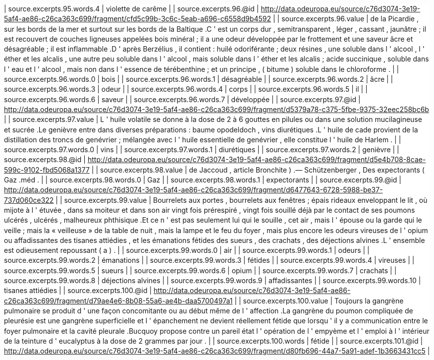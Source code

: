 | source.excerpts.95.words.4 | violette de carême |
| source.excerpts.96.@id | http://data.odeuropa.eu/source/c76d3074-3e19-5af4-ae86-c26ca363c699/fragment/cfd5c99b-3c6c-5eab-a696-c6558d9b4592 |
| source.excerpts.96.value | de la Picardie , sur les bords de la mer et surtout sur les bords de la Baltique .C ' est un corps dur , semitransparent , léger , cassant , jaunâtre ; il est recouvert de couches ligneuses appelées bois minéral ; il a une odeur développée par le frottement et une saveur âcre et désagréable ; il est inflammable .D ' après Berzélius , il contient : huilé odoriférante ; deux résines , une soluble dans l ' alcool , l ' éther et les alcalis , une autre peu soluble dans l ' alcool , mais soluble dans l ' éther et les alcalis ; acide succinique , soluble dans l ' eau et l ' alcool , mais non dans l ' essence de térébenthine ; et un principe , ( bitume ) soluble dans le chloroforme . |
| source.excerpts.96.words.0 | bois |
| source.excerpts.96.words.1 | désagréable |
| source.excerpts.96.words.2 | âcre |
| source.excerpts.96.words.3 | odeur |
| source.excerpts.96.words.4 | corps |
| source.excerpts.96.words.5 | il |
| source.excerpts.96.words.6 | saveur |
| source.excerpts.96.words.7 | développée |
| source.excerpts.97.@id | http://data.odeuropa.eu/source/c76d3074-3e19-5af4-ae86-c26ca363c699/fragment/d5379a78-c375-5fbe-9375-32eec258bc6b |
| source.excerpts.97.value | L ' huile volatile se donne à la dose de 2 à 6 gouttes en pilules ou dans une solution mucilagineuse et sucrée .Le genièvre entre dans diverses préparations : baume opodeldoch , vins diurétiques .L ' huile de cade provient de la distillation des troncs de genévrier ; mélangée avec l ' huile essentielle de genévrier , elle constitue l ' huile de Harlem . |
| source.excerpts.97.words.0 | vins |
| source.excerpts.97.words.1 | diurétiques |
| source.excerpts.97.words.2 | genièvre |
| source.excerpts.98.@id | http://data.odeuropa.eu/source/c76d3074-3e19-5af4-ae86-c26ca363c699/fragment/d5e4b708-8cae-599c-9102-fbd5068a1377 |
| source.excerpts.98.value | de Jaccoud , article Bronchite ) .— Schützenberger , Des expectorants ( Gaz .méd . |
| source.excerpts.98.words.0 | Gaz |
| source.excerpts.98.words.1 | expectorants |
| source.excerpts.99.@id | http://data.odeuropa.eu/source/c76d3074-3e19-5af4-ae86-c26ca363c699/fragment/d6477643-6728-5988-be37-737d060ce322 |
| source.excerpts.99.value | Bourrelets aux portes , bourrelets aux fenêtres ; épais rideaux enveloppant le lit , où mijote à l ' étuvée , dans sa moiteur et dans son air vingt fois prérespiré , vingt fois souillé déjà par le contact de ses poumons ulcérés , ulcérés , malheureux phthisique .Et ce n ' est pas seulement lui qui le souille , cet air , mais l ' épouse ou la garde qui le veille ; mais la « veilleuse » de la table de nuit , mais la lampe et le feu du foyer , mais plus encore les odeurs vireuses de l ' opium ou affadissantes des tisanes attiédies , et les émanations fétides des sueurs , des crachats , des déjections alvines .L ' ensemble est odieusement repoussant ( a ) . |
| source.excerpts.99.words.0 | air |
| source.excerpts.99.words.1 | odeurs |
| source.excerpts.99.words.2 | émanations |
| source.excerpts.99.words.3 | fétides |
| source.excerpts.99.words.4 | vireuses |
| source.excerpts.99.words.5 | sueurs |
| source.excerpts.99.words.6 | opium |
| source.excerpts.99.words.7 | crachats |
| source.excerpts.99.words.8 | déjections alvines |
| source.excerpts.99.words.9 | affadissantes |
| source.excerpts.99.words.10 | tisanes attiédies |
| source.excerpts.100.@id | http://data.odeuropa.eu/source/c76d3074-3e19-5af4-ae86-c26ca363c699/fragment/d79ae4e6-8b08-55a6-ae4b-daa5700497a1 |
| source.excerpts.100.value | Toujours la gangrène pulmonaire se produit d ' une façon concomitante ou au début même de l ' affection .La gangrène du poumon compliquée de pleurésie est une gangrène superficielle et l ' épanchement ne devient réellement fétide que lorsqu ' il y a communication entre le foyer pulmonaire et la cavité pleurale .Bucquoy propose contre un pareil état l ' opération de l ' empyème et l ' emploi à l ' intérieur de la teinture d ' eucalyptus à la dose de 2 grammes par jour . |
| source.excerpts.100.words | fétide |
| source.excerpts.101.@id | http://data.odeuropa.eu/source/c76d3074-3e19-5af4-ae86-c26ca363c699/fragment/d80fb696-44a7-5a91-adef-1b3663431cc5 |
